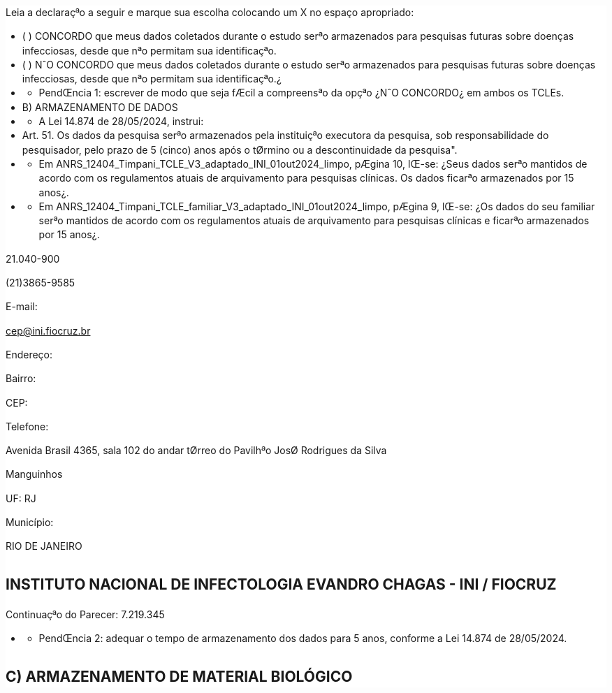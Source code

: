 Leia a declaraçªo a seguir e marque sua escolha colocando um X no espaço apropriado:

- (   ) CONCORDO que meus dados coletados durante o estudo serªo armazenados para pesquisas futuras sobre doenças infecciosas, desde que nªo permitam sua identificaçªo.
- (    ) NˆO CONCORDO que meus dados coletados durante o estudo serªo armazenados para pesquisas futuras sobre doenças infecciosas, desde que nªo permitam sua identificaçªo.¿
- - PendŒncia 1: escrever de modo que seja fÆcil a compreensªo da opçªo ¿NˆO CONCORDO¿ em ambos os TCLEs.
- B)  ARMAZENAMENTO DE DADOS
- - A Lei 14.874 de 28/05/2024, instrui:
- Art.  51.  Os  dados  da  pesquisa  serªo  armazenados  pela  instituiçªo  executora  da  pesquisa,  sob responsabilidade do pesquisador, pelo prazo de 5 (cinco) anos após o tØrmino ou a descontinuidade da pesquisa".
- - Em ANRS\_12404\_Timpani\_TCLE\_V3\_adaptado\_INI\_01out2024\_limpo, pÆgina 10, lŒ-se: ¿Seus dados serªo mantidos de acordo com os regulamentos atuais de arquivamento para pesquisas clínicas. Os dados ficarªo armazenados por 15 anos¿.
- - Em ANRS\_12404\_Timpani\_TCLE\_familiar\_V3\_adaptado\_INI\_01out2024\_limpo, pÆgina 9, lŒ-se: ¿Os dados do seu familiar serªo mantidos de acordo com os regulamentos atuais de arquivamento para pesquisas clínicas e ficarªo armazenados por 15 anos¿.

21.040-900

(21)3865-9585

E-mail:

cep@ini.fiocruz.br

Endereço:

Bairro:

CEP:

Telefone:

Avenida Brasil 4365, sala 102 do andar tØrreo do Pavilhªo JosØ Rodrigues da Silva

Manguinhos

UF: RJ

Município:

RIO DE JANEIRO

## INSTITUTO NACIONAL DE INFECTOLOGIA EVANDRO CHAGAS - INI / FIOCRUZ



Continuaçªo do Parecer: 7.219.345

- - PendŒncia 2: adequar o tempo de armazenamento dos dados para 5 anos, conforme a Lei 14.874 de 28/05/2024.

## C) ARMAZENAMENTO DE MATERIAL BIOLÓGICO
